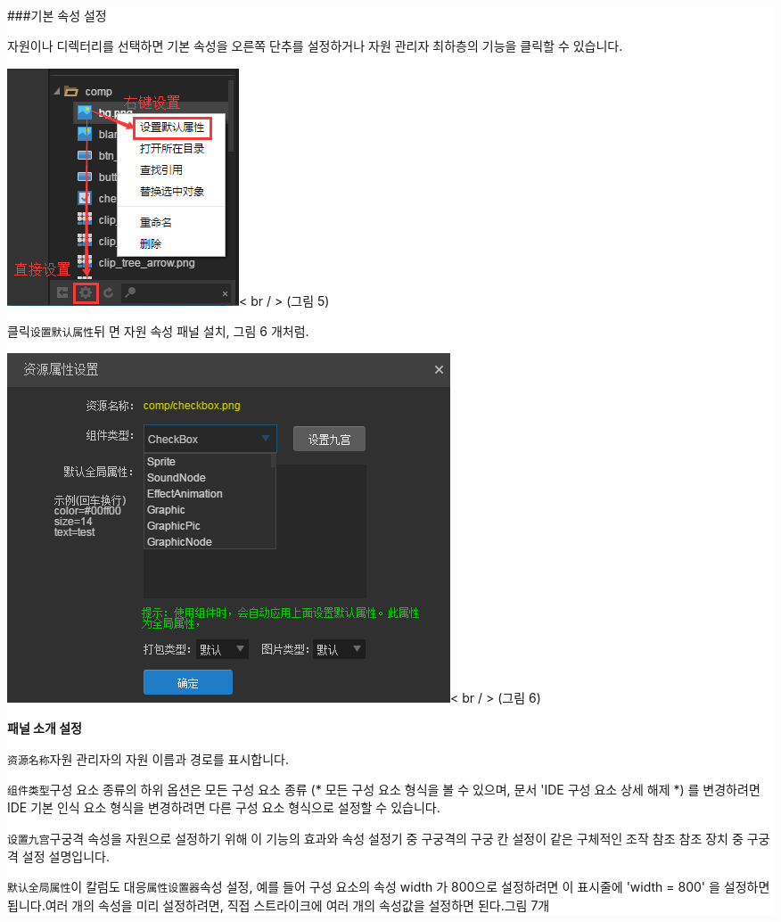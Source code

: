 

###기본 속성 설정

자원이나 디렉터리를 선택하면 기본 속성을 오른쪽 단추를 설정하거나 자원 관리자 최하층의 기능을 클릭할 수 있습니다.

![图5](img/5.png)< br / > (그림 5)

클릭`设置默认属性`뒤 면 자원 속성 패널 설치, 그림 6 개처럼.

![图6](img/6.png)< br / > (그림 6)

**패널 소개 설정**

`资源名称`자원 관리자의 자원 이름과 경로를 표시합니다.

`组件类型`구성 요소 종류의 하위 옵션은 모든 구성 요소 종류 (* 모든 구성 요소 형식을 볼 수 있으며, 문서 'IDE 구성 요소 상세 해제 *) 를 변경하려면 IDE 기본 인식 요소 형식을 변경하려면 다른 구성 요소 형식으로 설정할 수 있습니다.

`设置九宫`구궁격 속성을 자원으로 설정하기 위해 이 기능의 효과와 속성 설정기 중 구궁격의 구궁 칸 설정이 같은 구체적인 조작 참조 참조 장치 중 구궁격 설정 설명입니다.

`默认全局属性`이 칼럼도 대응`属性设置器`속성 설정, 예를 들어 구성 요소의 속성 width 가 800으로 설정하려면 이 표시줄에 'width = 800' 을 설정하면 됩니다.여러 개의 속성을 미리 설정하려면, 직접 스트라이크에 여러 개의 속성값을 설정하면 된다.그림 7개
